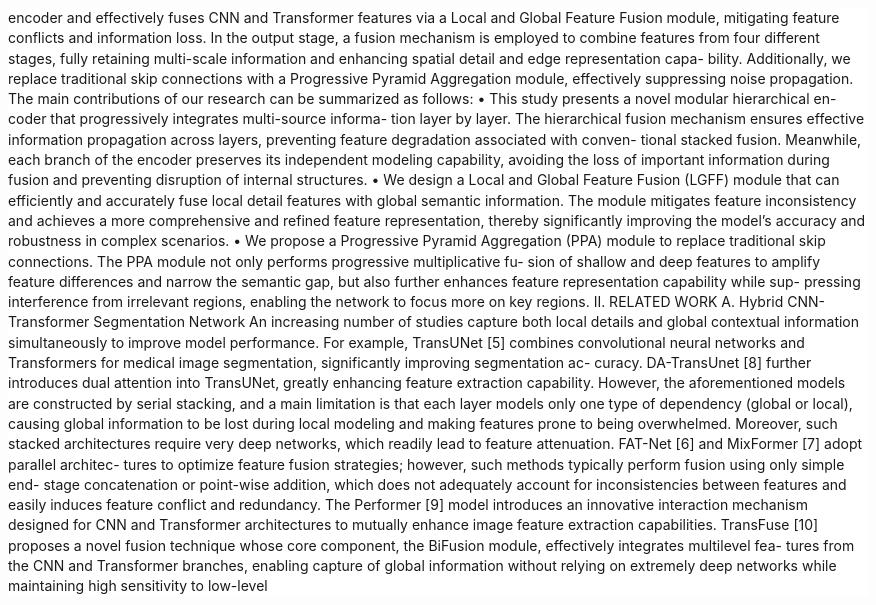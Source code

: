 encoder and effectively fuses CNN and Transformer features
via a Local and Global Feature Fusion module, mitigating
feature conflicts and information loss. In the output stage,
a fusion mechanism is employed to combine features from
four different stages, fully retaining multi-scale information
and enhancing spatial detail and edge representation capa-
bility. Additionally, we replace traditional skip connections
with a Progressive Pyramid Aggregation module, effectively
suppressing noise propagation. The main contributions of our
research can be summarized as follows:
• This study presents a novel modular hierarchical en-
coder that progressively integrates multi-source informa-
tion layer by layer. The hierarchical fusion mechanism
ensures effective information propagation across layers,
preventing feature degradation associated with conven-
tional stacked fusion. Meanwhile, each branch of the
encoder preserves its independent modeling capability,
avoiding the loss of important information during fusion
and preventing disruption of internal structures.
• We design a Local and Global Feature Fusion (LGFF)
module that can efficiently and accurately fuse local
detail features with global semantic information. The
module mitigates feature inconsistency and achieves a
more comprehensive and refined feature representation,
thereby significantly improving the model’s accuracy and
robustness in complex scenarios.
• We propose a Progressive Pyramid Aggregation (PPA)
module to replace traditional skip connections. The PPA
module not only performs progressive multiplicative fu-
sion of shallow and deep features to amplify feature
differences and narrow the semantic gap, but also further
enhances feature representation capability while sup-
pressing interference from irrelevant regions, enabling the
network to focus more on key regions.
II. RELATED WORK
A. Hybrid CNN-Transformer Segmentation Network
An increasing number of studies capture both local details
and global contextual information simultaneously to improve
model performance. For example, TransUNet [5] combines
convolutional neural networks and Transformers for medical
image segmentation, significantly improving segmentation ac-
curacy. DA-TransUnet [8] further introduces dual attention into
TransUNet, greatly enhancing feature extraction capability.
However, the aforementioned models are constructed by serial
stacking, and a main limitation is that each layer models
only one type of dependency (global or local), causing global
information to be lost during local modeling and making
features prone to being overwhelmed. Moreover, such stacked
architectures require very deep networks, which readily lead
to feature attenuation.
FAT-Net [6] and MixFormer [7] adopt parallel architec-
tures to optimize feature fusion strategies; however, such
methods typically perform fusion using only simple end-
stage concatenation or point-wise addition, which does not
adequately account for inconsistencies between features and
easily induces feature conflict and redundancy. The Performer
[9] model introduces an innovative interaction mechanism
designed for CNN and Transformer architectures to mutually
enhance image feature extraction capabilities. TransFuse [10]
proposes a novel fusion technique whose core component,
the BiFusion module, effectively integrates multilevel fea-
tures from the CNN and Transformer branches, enabling
capture of global information without relying on extremely
deep networks while maintaining high sensitivity to low-level